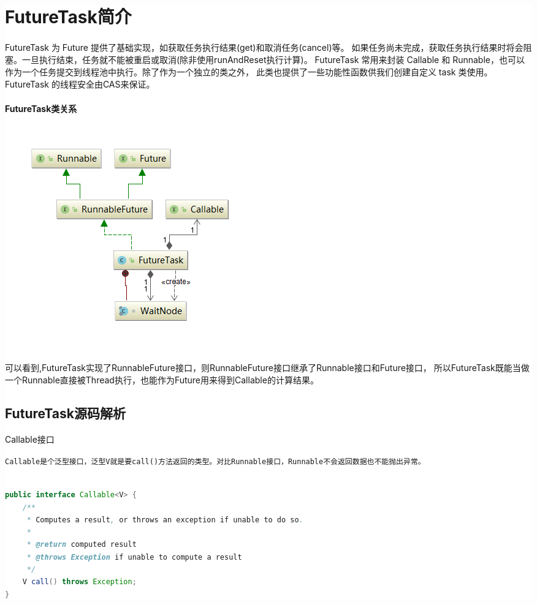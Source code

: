 # FutureTask简介


FutureTask 为 Future 提供了基础实现，如获取任务执行结果(get)和取消任务(cancel)等。
如果任务尚未完成，获取任务执行结果时将会阻塞。一旦执行结束，任务就不能被重启或取消(除非使用runAndReset执行计算)。
FutureTask 常用来封装 Callable 和 Runnable，也可以作为一个任务提交到线程池中执行。除了作为一个独立的类之外，
此类也提供了一些功能性函数供我们创建自定义 task 类使用。FutureTask 的线程安全由CAS来保证。


#### FutureTask类关系


![图片](img/J27.png)

可以看到,FutureTask实现了RunnableFuture接口，则RunnableFuture接口继承了Runnable接口和Future接口，
所以FutureTask既能当做一个Runnable直接被Thread执行，也能作为Future用来得到Callable的计算结果。



## FutureTask源码解析

Callable接口

    Callable是个泛型接口，泛型V就是要call()方法返回的类型。对比Runnable接口，Runnable不会返回数据也不能抛出异常。

```java

public interface Callable<V> {
    /**
     * Computes a result, or throws an exception if unable to do so.
     *
     * @return computed result
     * @throws Exception if unable to compute a result
     */
    V call() throws Exception;
}


```
